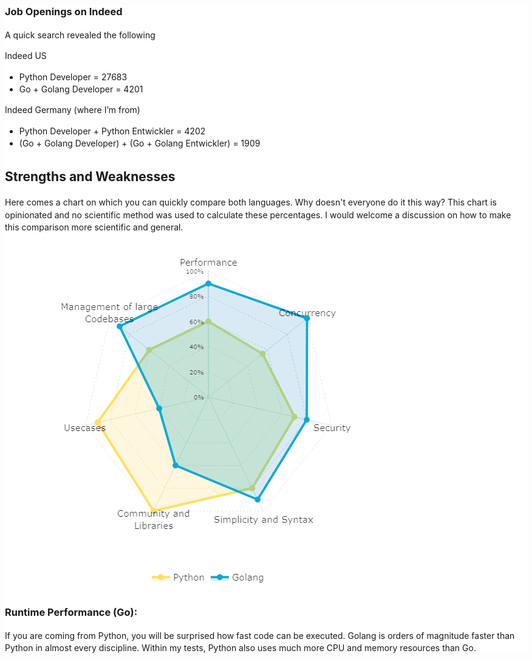 ### Job Openings on Indeed

A quick search revealed the following

Indeed US
* Python Developer = 27683
* Go + Golang Developer = 4201

Indeed Germany (where I’m from)
* Python Developer + Python Entwickler = 4202
* (Go + Golang Developer) + (Go + Golang Entwickler) = 1909

## Strengths and Weaknesses

Here comes a chart on which you can quickly compare both languages. Why doesn't everyone do it this way? This chart is opinionated and no scientific method was used to calculate these percentages. I would welcome a discussion on how to make this comparison more scientific and general.

![python-vs-go-radar](radar_python_vs_go.png "Python vs Golang Radar Chart")

### Runtime Performance (Go):

If you are coming from Python, you will be surprised how fast code can be executed. Golang is orders of magnitude faster than Python in almost every discipline. Within my tests, Python also uses much more CPU and memory resources than Go.
